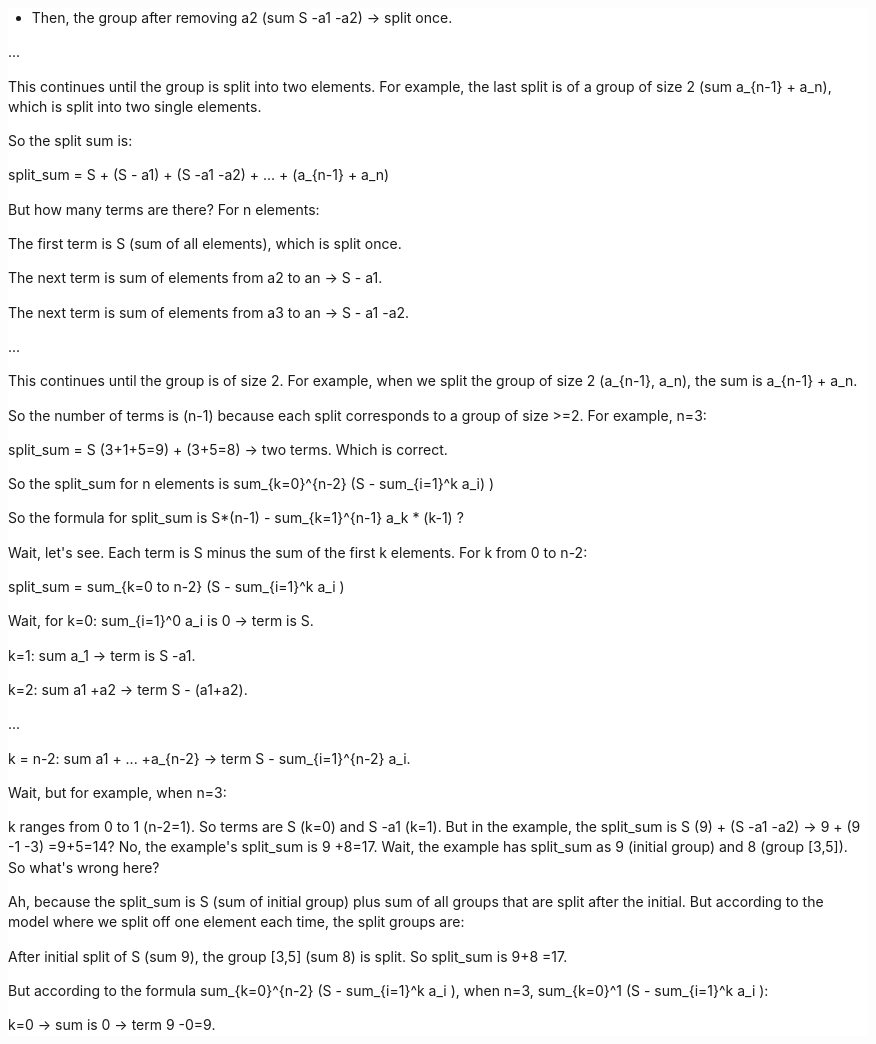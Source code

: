 - Then, the group after removing a2 (sum S -a1 -a2) → split once.

...

This continues until the group is split into two elements. For example, the last split is of a group of size 2 (sum a_{n-1} + a_n), which is split into two single elements.

So the split sum is:

split_sum = S + (S - a1) + (S -a1 -a2) + ... + (a_{n-1} + a_n)

But how many terms are there? For n elements:

The first term is S (sum of all elements), which is split once.

The next term is sum of elements from a2 to an → S - a1.

The next term is sum of elements from a3 to an → S - a1 -a2.

...

This continues until the group is of size 2. For example, when we split the group of size 2 (a_{n-1}, a_n), the sum is a_{n-1} + a_n.

So the number of terms is (n-1) because each split corresponds to a group of size >=2. For example, n=3:

split_sum = S (3+1+5=9) + (3+5=8) → two terms. Which is correct.

So the split_sum for n elements is sum_{k=0}^{n-2} (S - sum_{i=1}^k a_i) )

So the formula for split_sum is S*(n-1) - sum_{k=1}^{n-1} a_k * (k-1) ?

Wait, let's see. Each term is S minus the sum of the first k elements. For k from 0 to n-2:

split_sum = sum_{k=0 to n-2} (S - sum_{i=1}^k a_i )

Wait, for k=0: sum_{i=1}^0 a_i is 0 → term is S.

k=1: sum a_1 → term is S -a1.

k=2: sum a1 +a2 → term S - (a1+a2).

...

k = n-2: sum a1 + ... +a_{n-2} → term S - sum_{i=1}^{n-2} a_i.

Wait, but for example, when n=3:

k ranges from 0 to 1 (n-2=1). So terms are S (k=0) and S -a1 (k=1). But in the example, the split_sum is S (9) + (S -a1 -a2) → 9 + (9 -1 -3) =9+5=14? No, the example's split_sum is 9 +8=17. Wait, the example has split_sum as 9 (initial group) and 8 (group [3,5]). So what's wrong here?

Ah, because the split_sum is S (sum of initial group) plus sum of all groups that are split after the initial. But according to the model where we split off one element each time, the split groups are:

After initial split of S (sum 9), the group [3,5] (sum 8) is split. So split_sum is 9+8 =17.

But according to the formula sum_{k=0}^{n-2} (S - sum_{i=1}^k a_i ), when n=3, sum_{k=0}^1 (S - sum_{i=1}^k a_i ):

k=0 → sum is 0 → term 9 -0=9.
